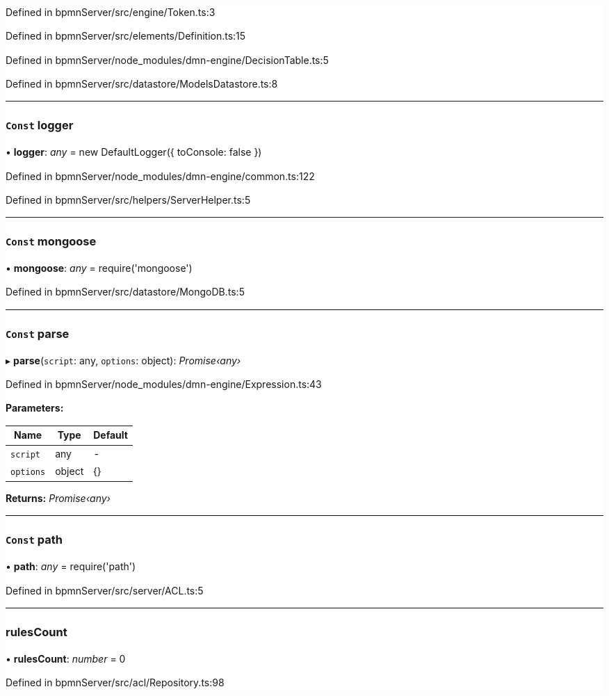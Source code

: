 Defined in bpmnServer/src/engine/Token.ts:3

Defined in bpmnServer/src/elements/Definition.ts:15

Defined in bpmnServer/node_modules/dmn-engine/DecisionTable.ts:5

Defined in bpmnServer/src/datastore/ModelsDatastore.ts:8

___

### `Const` logger

• **logger**: *any* = new DefaultLogger({ toConsole: false })

Defined in bpmnServer/node_modules/dmn-engine/common.ts:122

Defined in bpmnServer/src/helpers/ServerHelper.ts:5

___

### `Const` mongoose

• **mongoose**: *any* = require('mongoose')

Defined in bpmnServer/src/datastore/MongoDB.ts:5

___

### `Const` parse

▸ **parse**(`script`: any, `options`: object): *Promise‹any›*

Defined in bpmnServer/node_modules/dmn-engine/Expression.ts:43

**Parameters:**

Name | Type | Default |
------ | ------ | ------ |
`script` | any | - |
`options` | object | {} |

**Returns:** *Promise‹any›*

___

### `Const` path

• **path**: *any* = require('path')

Defined in bpmnServer/src/server/ACL.ts:5

___

###  rulesCount

• **rulesCount**: *number* = 0

Defined in bpmnServer/src/acl/Repository.ts:98
